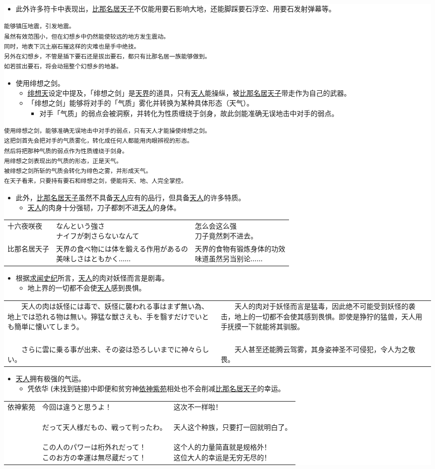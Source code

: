  - 此外许多符卡中表现出，[比那名居天子](./比那名居天子.md)不仅能用要石影响大地，还能脚踩要石浮空、用要石发射弹幕等。


```
能够镇压地震，引发地震。
虽然有效范围小，但在幻想乡中仍然能使较远的地方发生震动。
同时，地表下沉土崩石摧这样的灾难也是手中绝技。
另外在幻想乡，不管是插下要石还是拔出要石，都只有比那名居一族能够做到。
如若拔出要石，将会动摇整个幻想乡的地基。
```

- 使用绯想之剑。
  - [绯想天](./绯想天.md)设定中提及，「绯想之剑」是[天界](./天界.md)的道具，只有[天人](./天人.md)能操纵，被[比那名居天子](./比那名居天子.md)带走作为自己的武器。
  - 「绯想之剑」能够将对手的「气质」雾化并转换为某种具体形态（天气）。
    - 对手「气质」的弱点会被洞察，并转化为性质缠绕于剑身，故此剑能准确无误地击中对手的弱点。



```
使用绯想之剑，能够准确无误地击中对手的弱点，只有天人才能操使绯想之剑。
这把剑首先会把对手的气质雾化，转化成任何人都能用肉眼辨视的形态。
然后将把那种气质的弱点作为性质缠绕于剑身。
用绯想之剑表现出的气质的形态，正是天气。
被绯想之剑所斩的气质会转化为绯色之雾，并形成天气。
在天子看来，只要持有要石和绯想之剑，便能将天、地、人完全掌控。
```

- 此外，[比那名居天子](./比那名居天子.md)虽然不具备[天人](./天人.md)应有的品行，但具备[天人](./天人.md)的许多特质。
  - [天人](./天人.md)的肉身十分强韧，刀子都刺不进[天人](./天人.md)的身体。



<table><tbody><tr class="tt-content" id="Stage_6-21" data-pos="&#91;&quot;Stage 6&quot;,21&#93;"><td id="十六夜咲夜" class="tt-char" lang="zh"><div class="poem">十六夜咲夜</div></td><td class="tt-ja" lang="ja"><div class="poem">なんという強さ<br>ナイフが刺さらないなんて</div></td><td class="tt-zh" lang="zh"><div class="poem">怎么会这么强<br>刀子竟然刺不进去。</div></td></tr><tr class="tt-content" id="Stage_6-22" data-pos="&#91;&quot;Stage 6&quot;,22&#93;"><td id="比那名居天子" class="tt-char" lang="zh"><div class="poem">比那名居天子</div></td><td class="tt-ja" lang="ja"><div class="poem">天界の食べ物には体を鍛える作用があるの<br>美味しさはともかく……</div></td><td class="tt-zh" lang="zh"><div class="poem">天界的食物有锻炼身体的功效<br>味道虽然另当别论……</div></td></tr></tbody></table>


- 根据[求闻史纪](./东方求闻史纪-天人.md)所言，[天人](./天人.md)的肉对妖怪而言是剧毒。
  - 地上界的一切都不会使[天人](./天人.md)感到畏惧。



<table><tbody><tr class="tt-content" id="=-16" data-pos="&#91;&quot;=&quot;,16&#93;"><td class="tt-ja" lang="ja"><div class="poem">　　天人の肉は妖怪には毒で、妖怪に襲われる事はまず無い為、地上では恐れる物は無い。獰猛な獣さえも、手を翳すだけでいとも簡単に懐いてしまう。</div></td><td class="tt-zh" lang="zh"><div class="poem">　　天人的肉对于妖怪而言是猛毒，因此绝不可能受到妖怪的袭击，地上的一切都不会使其感到畏惧。即使是狰狞的猛兽，天人用手抚摸一下就能将其驯服。<br><br></div></td></tr><tr class="tt-content" id="=-17" data-pos="&#91;&quot;=&quot;,17&#93;"><td class="tt-ja" lang="ja"><div class="poem">　　さらに雲に乗る事が出来、その姿は恐ろしいまでに神々らしい。</div></td><td class="tt-zh" lang="zh"><div class="poem">　　天人甚至还能腾云驾雾，其身姿神圣不可侵犯，令人为之敬畏。<br></div></td></tr></tbody></table>


- [天人](./天人.md)拥有极强的气运。
  - 凭依华 (未找到链接)中即便和贫穷神[依神紫苑](./依神紫苑.md)相处也不会削减[比那名居天子](./比那名居天子.md)的幸运。



<table><tbody><tr class="tt-content" id="Ending-24" data-pos="&#91;&quot;Ending&quot;,24&#93;"><td id="依神紫苑" class="tt-char" lang="zh"><div class="poem">依神紫苑</div></td><td class="tt-ja" lang="ja"><div class="poem">今回は違うと思うよ！<br><br>だって天人様だもの、戦って判ったわ。<br><br>この人のパワーは桁外れだって！<br>このお方の幸運は無尽蔵だって！</div></td><td class="tt-zh" lang="zh"><div class="poem">这次不一样啦！<br><br>天人这个种族，只要打一回就明白了。<br><br>这个人的力量简直就是规格外！<br>这位大人的幸运是无穷无尽的！</div></td></tr></tbody></table>
